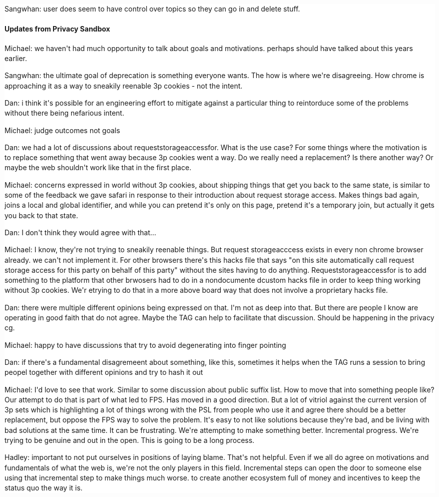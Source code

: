 Sangwhan: user does seem to have control over topics so they can go in and delete stuff.

#### Updates from Privacy Sandbox

Michael: we haven't had much opportunity to talk about goals and motivations. perhaps should have talked about this years earlier.

Sangwhan: the ultimate goal of deprecation is something everyone wants. The how is where we're disagreeing. How chrome is approaching it as a way to sneakily reenable 3p cookies - not the intent.

Dan: i think it's possible for an engineering effort to mitigate against a particular thing to reintorduce some of the problems without there being nefarious intent.

Michael: judge outcomes not goals

Dan: we had a lot of discussions about requeststorageaccessfor. What is the use case? For some things where the motivation is to replace something that went away because 3p cookies went a way. Do we really need a replacement? Is there another way? Or maybe the web shouldn't work like that in the first place. 

Michael: concerns expressed in world without 3p cookies, about shipping things that get you back to the same state, is similar to some of the feedback we gave safari in response to their introduction about request storage access. Makes things bad again, joins a local and global identifier, and while you can pretend it's only on this page, pretend it's a temporary join, but actually it gets you back to that state.

Dan: I don't think they would agree with that...

Michael: I know, they're not trying to sneakily reenable things. But request storageacccess exists in every non chrome browser already. we can't not implement it. For other browsers there's this hacks file that says "on this site automatically call request storage access for this party on behalf of this party" without the sites having to do anything. Requeststorageaccessfor is to add something to the platform that other brwosers had to do in a nondocumente dcustom hacks file in order to keep thing working without 3p cookies. We'r etrying to do that in a more above board way that does not involve a proprietary hacks file.

Dan: there were multiple different opinions being expressed on that. I'm not as deep into that. But there are people I know are operating in good faith that do not agree. Maybe the TAG can help to facilitate that discussion. Should be happening in the privacy cg. 

Michael: happy to have discussions that try to avoid degenerating into finger pointing

Dan: if there's a fundamental disagremeent about something, like this, sometimes it helps when the TAG runs a session to bring peopel together with different opinions and try to hash it out

Michael: I'd love to see that work. Similar to some discussion about public suffix list. How to move that into something people like? Our attempt to do that is part of what led to FPS. Has moved in a good direction. But a lot of vitriol against the current version of 3p sets which is highlighting a lot of things wrong with the PSL from people who use it and agree there should be a better replacement, but oppose the FPS way to solve the problem. It's easy to not like solutions because they're bad, and be living with bad solutions at the same time. It can be frustrating. We're attempting to make something better. Incremental progress. We're trying to be genuine and out in the open. This is going to be a long process.

Hadley: important to not put ourselves in positions of laying blame. That's not helpful. Even if we all do agree on motivations and fundamentals of what the web is, we're not the only players in this field. Incremental steps can open the door to someone else using that incremental step to make things much worse. to create another ecosystem full of money and incentives to keep the status quo the way it is.

